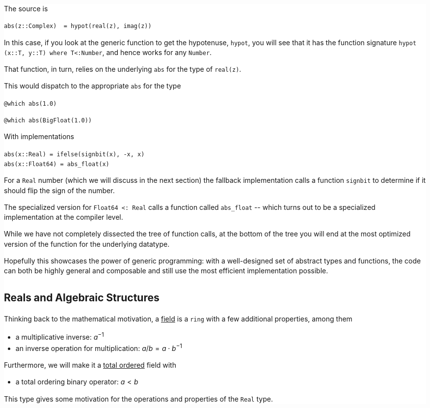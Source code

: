 The source is

```{code-block} julia
abs(z::Complex)  = hypot(real(z), imag(z))
```

In this case, if you look at the generic function to get the hypotenuse, `hypot`, you will see that it has the function signature `hypot(x::T, y::T) where T<:Number`, and hence works for any `Number`.

That function, in turn, relies on the underlying `abs` for the type of `real(z)`.

This would dispatch to the appropriate `abs` for the type

```{code-cell} julia
@which abs(1.0)
```

```{code-cell} julia
@which abs(BigFloat(1.0))
```

With implementations

```{code-block} julia
abs(x::Real) = ifelse(signbit(x), -x, x)
abs(x::Float64) = abs_float(x)
```

For a `Real` number (which we will discuss in the next section) the fallback implementation calls a function `signbit` to determine if it should flip the sign of the number.

The specialized version for `Float64 <: Real` calls a function called `abs_float` -- which turns out to be a specialized implementation at the compiler level.

While we have not completely dissected the tree of function calls, at the bottom of the tree you will end at the most optimized version of the function for the underlying datatype.

Hopefully this showcases the power of generic programming:  with a well-designed set of abstract types and functions, the code can both be highly general and composable and still use the most efficient implementation possible.

## Reals and Algebraic Structures

Thinking back to the mathematical motivation, a [field](https://en.wikipedia.org/wiki/Field_%28mathematics%29) is a `ring` with a few additional properties, among them

* a multiplicative inverse: $a^{-1}$
* an inverse operation for multiplication: $a / b = a \cdot b^{-1}$

> 

Furthermore, we will make it a [total ordered](https://en.wikipedia.org/wiki/Total_order#Strict_total_order) field with

* a total ordering binary operator: $a < b$

> 

This type gives some motivation for the operations and properties of the `Real` type.
